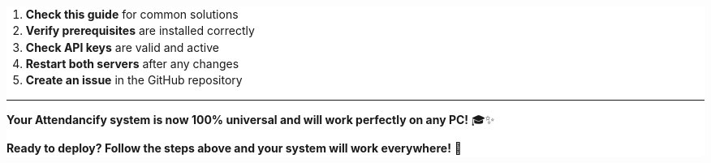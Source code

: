 1. **Check this guide** for common solutions
2. **Verify prerequisites** are installed correctly
3. **Check API keys** are valid and active
4. **Restart both servers** after any changes
5. **Create an issue** in the GitHub repository

---

**Your Attendancify system is now 100% universal and will work perfectly on any PC!** 🎓✨

**Ready to deploy? Follow the steps above and your system will work everywhere!** 🚀
